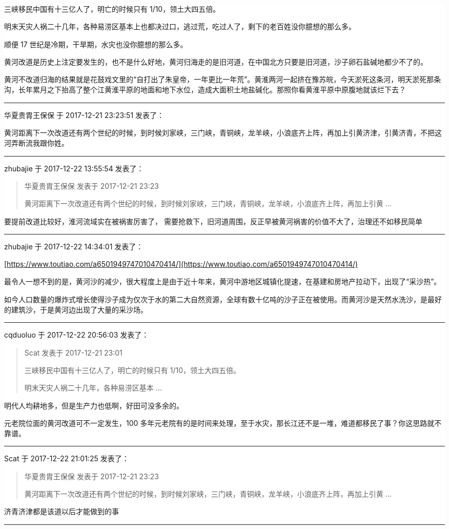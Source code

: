 三峡移民中国有十三亿人了，明亡的时候只有 1/10，领土大四五倍。

明末天灾人祸二十几年，各种易涝区基本上也都决过口，逃过荒，吃过人了，剩下的老百姓没你臆想的那么多。

顺便 17 世纪是冷期，干旱期，水灾也没你臆想的那么多。

黄河改道是历史上注定要发生的，也不是什么好地，黄河归海走的是旧河道，在中国北方只要是旧河道，沙子卵石盐碱地都少不了的。

黄河不改道归海的结果就是花鼓戏文里的“自打出了朱皇帝，一年更比一年荒”。黄淮两河一起挤在豫苏皖，今天淤死这条河，明天淤死那条沟，长年累月之下抬高了整个江黄淮平原的地面和地下水位，造成大面积土地盐碱化。那照你看黄淮平原中原腹地就该烂下去？

---

华夏贵胄王保保 于 2017-12-21 23:23:51 发表了：

黄河距离下一次改道还有两个世纪的时候，到时候刘家峡，三门峡，青铜峡，龙羊峡，小浪底齐上阵，再加上引黄济津，引黄济青，不把这河弄断流我跟你姓。

---

zhubajie 于 2017-12-22 13:55:54 发表了：

> 华夏贵胄王保保 发表于 2017-12-21 23:23
>
> 黄河距离下一次改道还有两个世纪的时候，到时候刘家峡，三门峡，青铜峡，龙羊峡，小浪底齐上阵，再加上引黄 ...

要提前改道比较好，淮河流域实在被祸害厉害了， 需要抢救下，旧河道周围，反正早被黄河祸害的价值不大了，治理还不如移民简单

---

zhubajie 于 2017-12-22 14:34:01 发表了：

[https://www.toutiao.com/a6501949747010470414/](https://www.toutiao.com/a6501949747010470414/)

最令人一想不到的是，黄河沙的减少，很大程度上是由于近十年来，黄河中游地区城镇化提速，在基建和房地产拉动下，出现了“采沙热”。

如今人口数量的爆炸式增长使得沙子成为仅次于水的第二大自然资源，全球有数十亿吨的沙子正在被使用。而黄河沙是天然水洗沙，是最好的建筑沙，于是黄河边出现了大量的采沙场。

---

cqduoluo 于 2017-12-22 20:56:03 发表了：

> Scat 发表于 2017-12-21 23:01
>
> 三峡移民中国有十三亿人了，明亡的时候只有 1/10，领土大四五倍。
>
> 明末天灾人祸二十几年，各种易涝区基本 ...

明代人均耕地多，但是生产力也低啊，好田可没多余的。

元老院位面的黄河改道可不一定发生，100 多年元老院有的是时间来处理，至于水灾，那长江还不是一堆，难道都移民了事？你这思路就不靠谱。

---

Scat 于 2017-12-22 21:01:25 发表了：

> 华夏贵胄王保保 发表于 2017-12-21 23:23
>
> 黄河距离下一次改道还有两个世纪的时候，到时候刘家峡，三门峡，青铜峡，龙羊峡，小浪底齐上阵，再加上引黄 ...

济青济津都是该道以后才能做到的事

---
